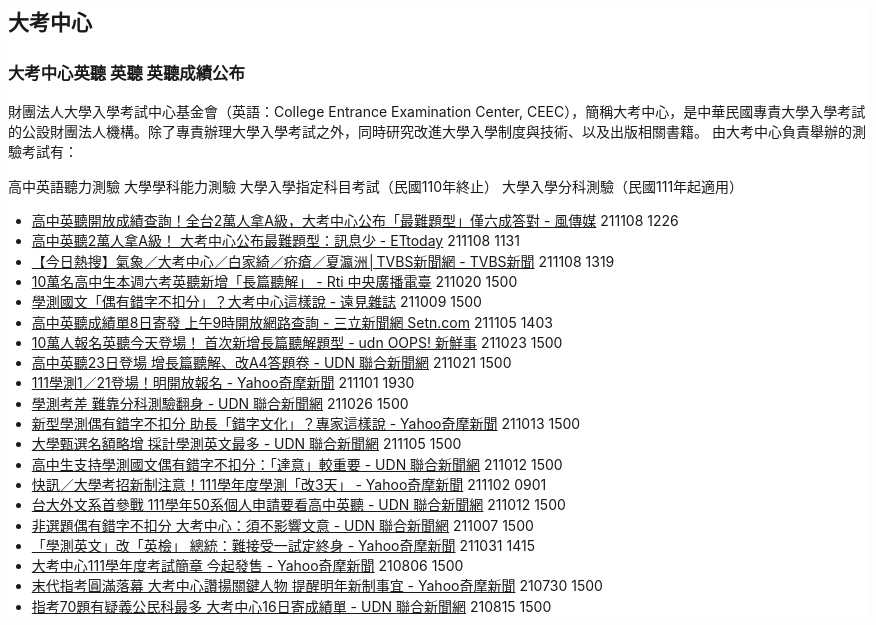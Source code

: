 ## 大考中心

### 大考中心英聽 英聽 英聽成績公布

財團法人大學入學考試中心基金會（英語：College Entrance Examination Center, CEEC），簡稱大考中心，是中華民國專責大學入學考試的公設財團法人機構。除了專責辦理大學入學考試之外，同時研究改進大學入學制度與技術、以及出版相關書籍。
由大考中心負責舉辦的測驗考試有：

高中英語聽力測驗
大學學科能力測驗
大學入學指定科目考試（民國110年終止）
大學入學分科測驗（民國111年起適用）
- [高中英聽開放成績查詢！全台2萬人拿A級，大考中心公布「最難題型」僅六成答對 - 風傳媒](https://www.storm.mg/lifestyle/4035249 "高中英聽開放成績查詢！全台2萬人拿A級，大考中心公布「最難題型」僅六成答對 - 風傳媒") 211108 1226
- [高中英聽2萬人拿A級！ 大考中心公布最難題型：訊息少 - ETtoday](https://www.ettoday.net/news/20211108/2118981.htm?from=rss "高中英聽2萬人拿A級！ 大考中心公布最難題型：訊息少 - ETtoday") 211108 1131
- [【今日熱搜】氣象／大考中心／白家綺／疥瘡／夏瀛洲│TVBS新聞網 - TVBS新聞](https://news.tvbs.com.tw/life/1628885 "【今日熱搜】氣象／大考中心／白家綺／疥瘡／夏瀛洲│TVBS新聞網 - TVBS新聞") 211108 1319
- [10萬名高中生本週六考英聽新增「長篇聽解」 - Rti 中央廣播電臺](https://www.rti.org.tw/news/view/id/2114527 "10萬名高中生本週六考英聽新增「長篇聽解」 - Rti 中央廣播電臺") 211020 1500
- [學測國文「偶有錯字不扣分」？大考中心這樣說 - 遠見雜誌](https://www.gvm.com.tw/article/83136 "學測國文「偶有錯字不扣分」？大考中心這樣說 - 遠見雜誌") 211009 1500
- [高中英聽成績單8日寄發 上午9時開放網路查詢 - 三立新聞網 Setn.com](https://www.setn.com/News.aspx?NewsID=1022290 "高中英聽成績單8日寄發 上午9時開放網路查詢 - 三立新聞網 Setn.com") 211105 1403
- [10萬人報名英聽今天登場！ 首次新增長篇聽解題型 - udn OOPS! 新鮮事](https://udn.com/news/story/6925/5837598 "10萬人報名英聽今天登場！ 首次新增長篇聽解題型 - udn OOPS! 新鮮事") 211023 1500
- [高中英聽23日登場 增長篇聽解、改A4答題卷 - UDN 聯合新聞網](https://udn.com/news/story/6925/5833481 "高中英聽23日登場 增長篇聽解、改A4答題卷 - UDN 聯合新聞網") 211021 1500
- [111學測1／21登場！明開放報名 - Yahoo奇摩新聞](https://tw.news.yahoo.com/111%E5%AD%B8%E6%B8%AC1-21%E7%99%BB%E5%A0%B4-%E6%98%8E%E9%96%8B%E6%94%BE%E5%A0%B1%E5%90%8D-113021467.html "111學測1／21登場！明開放報名 - Yahoo奇摩新聞") 211101 1930
- [學測考差 難靠分科測驗翻身 - UDN 聯合新聞網](https://udn.com/news/story/6925/5843068 "學測考差 難靠分科測驗翻身 - UDN 聯合新聞網") 211026 1500
- [新型學測偶有錯字不扣分 助長「錯字文化」？專家這樣說 - Yahoo奇摩新聞](https://tw.news.yahoo.com/%E6%96%B0%E5%9E%8B%E5%AD%B8%E6%B8%AC%E5%81%B6%E6%9C%89%E9%8C%AF%E5%AD%97%E4%B8%8D%E6%89%A3%E5%88%86-%E5%8A%A9%E9%95%B7-%E9%8C%AF%E5%AD%97%E6%96%87%E5%8C%96-%E5%B0%88%E5%AE%B6%E9%80%99%E6%A8%A3%E8%AA%AA-152403226.html "新型學測偶有錯字不扣分 助長「錯字文化」？專家這樣說 - Yahoo奇摩新聞") 211013 1500
- [大學甄選名額略增 採計學測英文最多 - UDN 聯合新聞網](https://udn.com/news/story/6925/5869191 "大學甄選名額略增 採計學測英文最多 - UDN 聯合新聞網") 211105 1500
- [高中生支持學測國文偶有錯字不扣分：「達意」較重要 - UDN 聯合新聞網](https://udn.com/news/story/6925/5809690 "高中生支持學測國文偶有錯字不扣分：「達意」較重要 - UDN 聯合新聞網") 211012 1500
- [快訊／大學考招新制注意！111學年度學測「改3天」 - Yahoo奇摩新聞](https://tw.news.yahoo.com/%E5%BF%AB%E8%A8%8A-%E5%A4%A7%E5%AD%B8%E8%80%83%E6%8B%9B%E6%96%B0%E5%88%B6%E6%B3%A8%E6%84%8F-111%E5%AD%B8%E5%B9%B4%E5%BA%A6%E5%AD%B8%E6%B8%AC-%E6%94%B93%E5%A4%A9-010109550.html "快訊／大學考招新制注意！111學年度學測「改3天」 - Yahoo奇摩新聞") 211102 0901
- [台大外文系首參戰 111學年50系個人申請要看高中英聽 - UDN 聯合新聞網](https://udn.com/news/story/6925/5811134 "台大外文系首參戰 111學年50系個人申請要看高中英聽 - UDN 聯合新聞網") 211012 1500
- [非選題偶有錯字不扣分 大考中心：須不影響文意 - UDN 聯合新聞網](https://udn.com/news/story/6925/5800439 "非選題偶有錯字不扣分 大考中心：須不影響文意 - UDN 聯合新聞網") 211007 1500
- [「學測英文」改「英檢」 總統：難接受一試定終身 - Yahoo奇摩新聞](https://tw.news.yahoo.com/%E5%AD%B8%E6%B8%AC%E8%8B%B1%E6%96%87-%E6%94%B9-%E8%8B%B1%E6%AA%A2-%E7%B8%BD%E7%B5%B1-%E9%9B%A3%E6%8E%A5%E5%8F%97-061554865.html "「學測英文」改「英檢」 總統：難接受一試定終身 - Yahoo奇摩新聞") 211031 1415
- [大考中心111學年度考試簡章 今起發售 - Yahoo奇摩新聞](https://tw.news.yahoo.com/%E5%A4%A7%E8%80%83%E4%B8%AD%E5%BF%83111%E5%AD%B8%E5%B9%B4%E5%BA%A6%E8%80%83%E8%A9%A6%E7%B0%A1%E7%AB%A0-%E4%BB%8A%E8%B5%B7%E7%99%BC%E5%94%AE-080735528.html "大考中心111學年度考試簡章 今起發售 - Yahoo奇摩新聞") 210806 1500
- [末代指考圓滿落幕 大考中心讚揚關鍵人物 提醒明年新制事宜 - Yahoo奇摩新聞](https://tw.news.yahoo.com/%E6%9C%AB%E4%BB%A3%E6%8C%87%E8%80%83%E5%9C%93%E6%BB%BF%E8%90%BD%E5%B9%95-%E5%A4%A7%E8%80%83%E4%B8%AD%E5%BF%83%E8%AE%9A%E6%8F%9A%E9%97%9C%E9%8D%B5%E4%BA%BA%E7%89%A9-%E6%8F%90%E9%86%92%E6%98%8E%E5%B9%B4%E6%96%B0%E5%88%B6%E4%BA%8B%E5%AE%9C-092853040.html "末代指考圓滿落幕 大考中心讚揚關鍵人物 提醒明年新制事宜 - Yahoo奇摩新聞") 210730 1500
- [指考70題有疑義公民科最多 大考中心16日寄成績單 - UDN 聯合新聞網](https://udn.com/news/story/121427/5674690 "指考70題有疑義公民科最多 大考中心16日寄成績單 - UDN 聯合新聞網") 210815 1500
